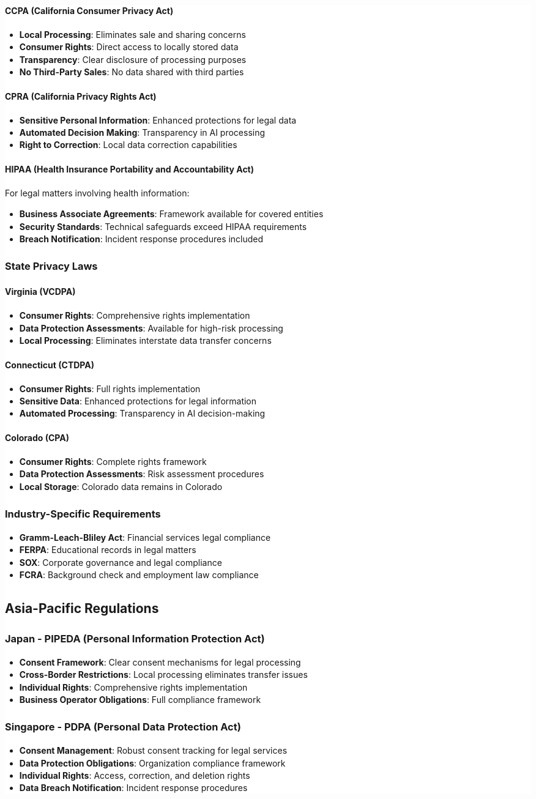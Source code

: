 #### CCPA (California Consumer Privacy Act)
- **Local Processing**: Eliminates sale and sharing concerns
- **Consumer Rights**: Direct access to locally stored data
- **Transparency**: Clear disclosure of processing purposes
- **No Third-Party Sales**: No data shared with third parties

#### CPRA (California Privacy Rights Act)
- **Sensitive Personal Information**: Enhanced protections for legal data
- **Automated Decision Making**: Transparency in AI processing
- **Right to Correction**: Local data correction capabilities

#### HIPAA (Health Insurance Portability and Accountability Act)
For legal matters involving health information:
- **Business Associate Agreements**: Framework available for covered entities
- **Security Standards**: Technical safeguards exceed HIPAA requirements
- **Breach Notification**: Incident response procedures included

### State Privacy Laws

#### Virginia (VCDPA)
- **Consumer Rights**: Comprehensive rights implementation
- **Data Protection Assessments**: Available for high-risk processing
- **Local Processing**: Eliminates interstate data transfer concerns

#### Connecticut (CTDPA)
- **Consumer Rights**: Full rights implementation
- **Sensitive Data**: Enhanced protections for legal information
- **Automated Processing**: Transparency in AI decision-making

#### Colorado (CPA)
- **Consumer Rights**: Complete rights framework
- **Data Protection Assessments**: Risk assessment procedures
- **Local Storage**: Colorado data remains in Colorado

### Industry-Specific Requirements
- **Gramm-Leach-Bliley Act**: Financial services legal compliance
- **FERPA**: Educational records in legal matters
- **SOX**: Corporate governance and legal compliance
- **FCRA**: Background check and employment law compliance

## Asia-Pacific Regulations

### Japan - PIPEDA (Personal Information Protection Act)
- **Consent Framework**: Clear consent mechanisms for legal processing
- **Cross-Border Restrictions**: Local processing eliminates transfer issues
- **Individual Rights**: Comprehensive rights implementation
- **Business Operator Obligations**: Full compliance framework

### Singapore - PDPA (Personal Data Protection Act)
- **Consent Management**: Robust consent tracking for legal services
- **Data Protection Obligations**: Organization compliance framework
- **Individual Rights**: Access, correction, and deletion rights
- **Data Breach Notification**: Incident response procedures
